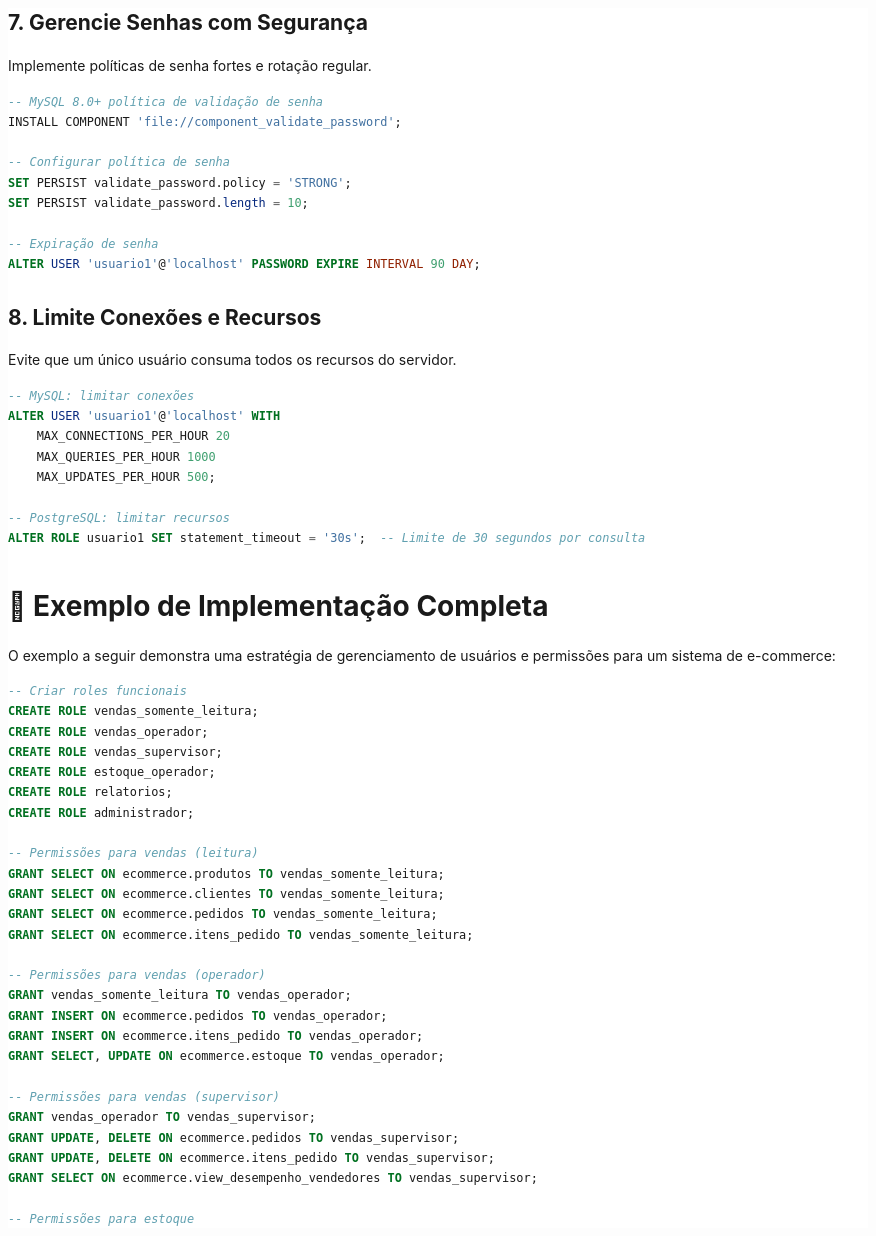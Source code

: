 ## 7. Gerencie Senhas com Segurança

Implemente políticas de senha fortes e rotação regular.

```sql
-- MySQL 8.0+ política de validação de senha
INSTALL COMPONENT 'file://component_validate_password';

-- Configurar política de senha
SET PERSIST validate_password.policy = 'STRONG';
SET PERSIST validate_password.length = 10;

-- Expiração de senha
ALTER USER 'usuario1'@'localhost' PASSWORD EXPIRE INTERVAL 90 DAY;
```

## 8. Limite Conexões e Recursos

Evite que um único usuário consuma todos os recursos do servidor.

```sql
-- MySQL: limitar conexões
ALTER USER 'usuario1'@'localhost' WITH 
    MAX_CONNECTIONS_PER_HOUR 20
    MAX_QUERIES_PER_HOUR 1000
    MAX_UPDATES_PER_HOUR 500;

-- PostgreSQL: limitar recursos
ALTER ROLE usuario1 SET statement_timeout = '30s';  -- Limite de 30 segundos por consulta
```

# 🔄 Exemplo de Implementação Completa

O exemplo a seguir demonstra uma estratégia de gerenciamento de usuários e permissões para um sistema de e-commerce:

```sql
-- Criar roles funcionais
CREATE ROLE vendas_somente_leitura;
CREATE ROLE vendas_operador;
CREATE ROLE vendas_supervisor;
CREATE ROLE estoque_operador;
CREATE ROLE relatorios;
CREATE ROLE administrador;

-- Permissões para vendas (leitura)
GRANT SELECT ON ecommerce.produtos TO vendas_somente_leitura;
GRANT SELECT ON ecommerce.clientes TO vendas_somente_leitura;
GRANT SELECT ON ecommerce.pedidos TO vendas_somente_leitura;
GRANT SELECT ON ecommerce.itens_pedido TO vendas_somente_leitura;

-- Permissões para vendas (operador)
GRANT vendas_somente_leitura TO vendas_operador;
GRANT INSERT ON ecommerce.pedidos TO vendas_operador;
GRANT INSERT ON ecommerce.itens_pedido TO vendas_operador;
GRANT SELECT, UPDATE ON ecommerce.estoque TO vendas_operador;

-- Permissões para vendas (supervisor)
GRANT vendas_operador TO vendas_supervisor;
GRANT UPDATE, DELETE ON ecommerce.pedidos TO vendas_supervisor;
GRANT UPDATE, DELETE ON ecommerce.itens_pedido TO vendas_supervisor;
GRANT SELECT ON ecommerce.view_desempenho_vendedores TO vendas_supervisor;

-- Permissões para estoque
```